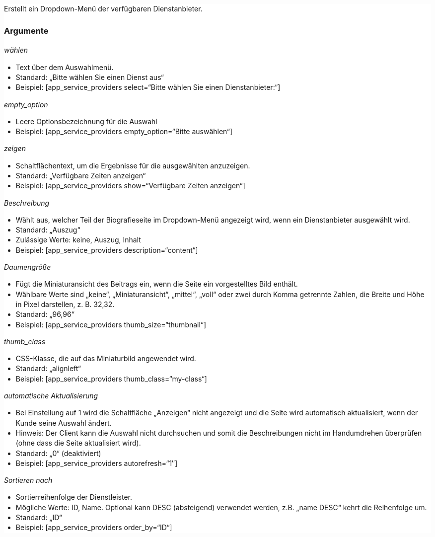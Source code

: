Erstellt ein Dropdown-Menü der verfügbaren Dienstanbieter.

### Argumente

_wählen_

* Text über dem Auswahlmenü.
* Standard: „Bitte wählen Sie einen Dienst aus“
* Beispiel: [app_service_providers select=“Bitte wählen Sie einen Dienstanbieter:“]

_empty_option_

* Leere Optionsbezeichnung für die Auswahl
* Beispiel: [app_service_providers empty_option=“Bitte auswählen“]

_zeigen_

* Schaltflächentext, um die Ergebnisse für die ausgewählten anzuzeigen.
* Standard: „Verfügbare Zeiten anzeigen“
* Beispiel: [app_service_providers show=“Verfügbare Zeiten anzeigen“]

_Beschreibung_

* Wählt aus, welcher Teil der Biografieseite im Dropdown-Menü angezeigt wird, wenn ein Dienstanbieter ausgewählt wird.
* Standard: „Auszug“
* Zulässige Werte: keine, Auszug, Inhalt
* Beispiel: [app_service_providers description=“content“]

_Daumengröße_

* Fügt die Miniaturansicht des Beitrags ein, wenn die Seite ein vorgestelltes Bild enthält.
* Wählbare Werte sind „keine“, „Miniaturansicht“, „mittel“, „voll“ oder zwei durch Komma getrennte Zahlen, die Breite und Höhe in Pixel darstellen, z. B. 32,32.
* Standard: „96,96“
* Beispiel: [app_service_providers thumb_size=“thumbnail“]

_thumb_class_

* CSS-Klasse, die auf das Miniaturbild angewendet wird.
* Standard: „alignleft“
* Beispiel: [app_service_providers thumb_class=“my-class“]

_automatische Aktualisierung_

* Bei Einstellung auf 1 wird die Schaltfläche „Anzeigen“ nicht angezeigt und die Seite wird automatisch aktualisiert, wenn der Kunde seine Auswahl ändert.
* Hinweis: Der Client kann die Auswahl nicht durchsuchen und somit die Beschreibungen nicht im Handumdrehen überprüfen (ohne dass die Seite aktualisiert wird).
* Standard: „0“ (deaktiviert)
* Beispiel: [app_service_providers autorefresh=“1″]

_Sortieren nach_

* Sortierreihenfolge der Dienstleister.
* Mögliche Werte: ID, Name. Optional kann DESC (absteigend) verwendet werden, z.B. „name DESC“ kehrt die Reihenfolge um.
* Standard: „ID“
* Beispiel: [app_service_providers order_by=“ID“]
